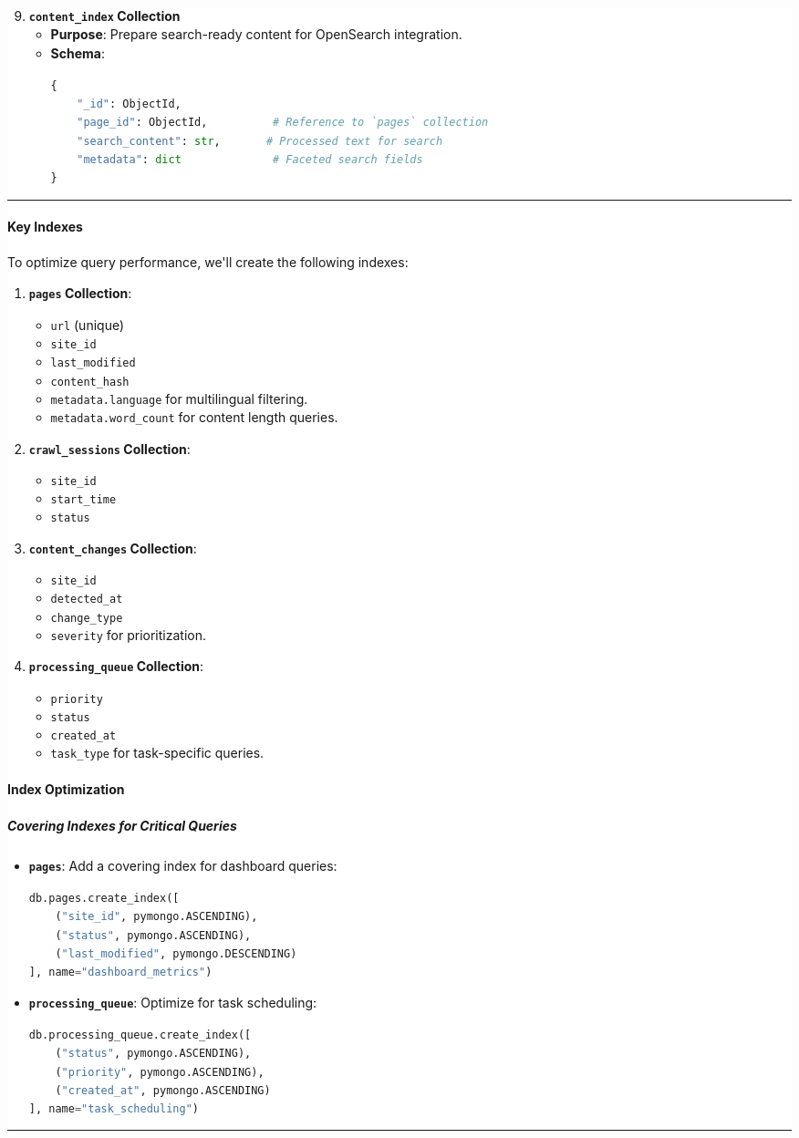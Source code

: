9. **`content_index` Collection**
   - **Purpose**: Prepare search-ready content for OpenSearch integration.
   - **Schema**:
     ```python
     {
         "_id": ObjectId,
         "page_id": ObjectId,          # Reference to `pages` collection
         "search_content": str,       # Processed text for search
         "metadata": dict              # Faceted search fields
     }
     ```

---

#### **Key Indexes**
To optimize query performance, we'll create the following indexes:

1. **`pages` Collection**:
   - `url` (unique)
   - `site_id`
   - `last_modified`
   - `content_hash`
   - `metadata.language` for multilingual filtering.
   - `metadata.word_count` for content length queries.

2. **`crawl_sessions` Collection**:
   - `site_id`
   - `start_time`
   - `status`

3. **`content_changes` Collection**:
   - `site_id`
   - `detected_at`
   - `change_type`
   - `severity` for prioritization.

4. **`processing_queue` Collection**:
   - `priority`
   - `status`
   - `created_at`
   - `task_type` for task-specific queries.

#### **Index Optimization**
##### **Covering Indexes for Critical Queries**
- **`pages`**: Add a covering index for dashboard queries:
  ```python
  db.pages.create_index([
      ("site_id", pymongo.ASCENDING),
      ("status", pymongo.ASCENDING),
      ("last_modified", pymongo.DESCENDING)
  ], name="dashboard_metrics")
  ```
- **`processing_queue`**: Optimize for task scheduling:
  ```python
  db.processing_queue.create_index([
      ("status", pymongo.ASCENDING),
      ("priority", pymongo.ASCENDING),
      ("created_at", pymongo.ASCENDING)
  ], name="task_scheduling")
  ```

---